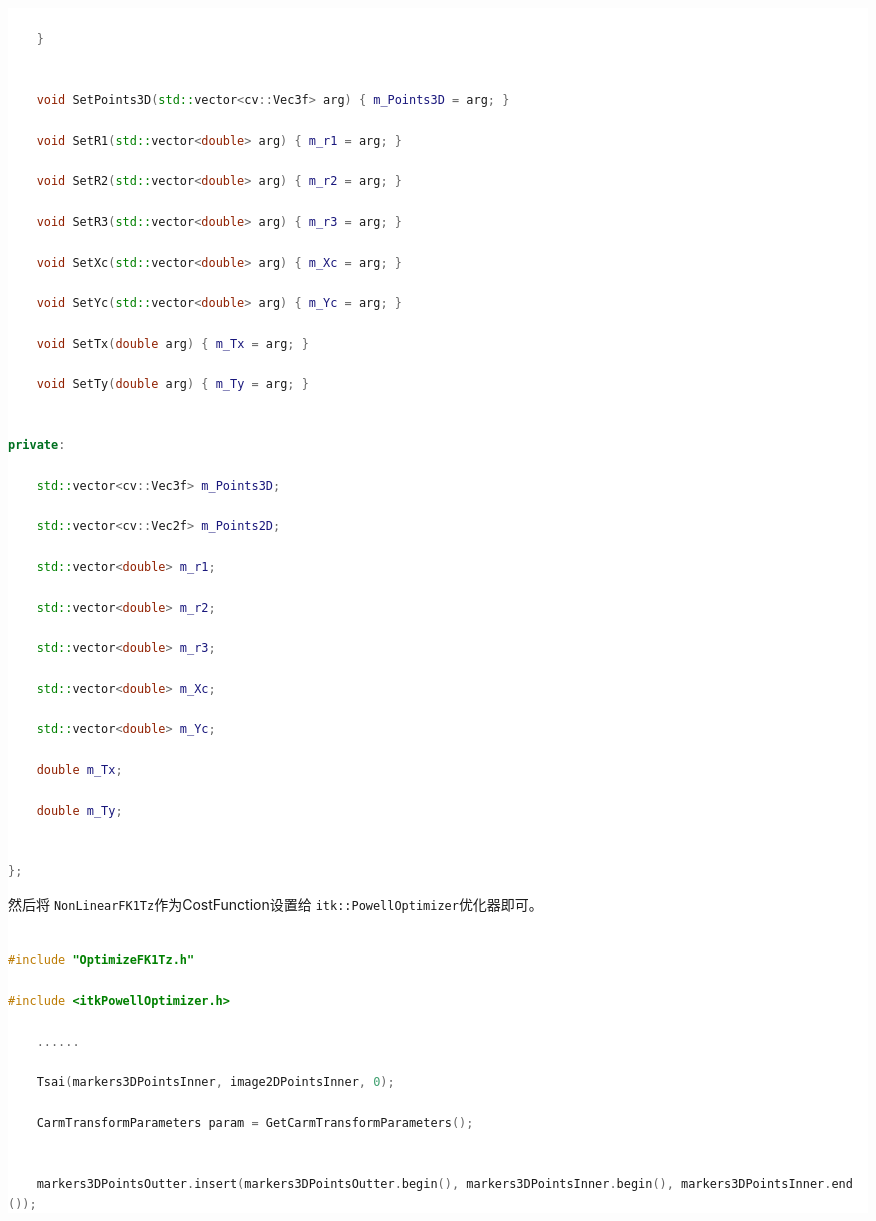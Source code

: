 ```cpp

    }


    void SetPoints3D(std::vector<cv::Vec3f> arg) { m_Points3D = arg; }

    void SetR1(std::vector<double> arg) { m_r1 = arg; }

    void SetR2(std::vector<double> arg) { m_r2 = arg; }

    void SetR3(std::vector<double> arg) { m_r3 = arg; }

    void SetXc(std::vector<double> arg) { m_Xc = arg; }

    void SetYc(std::vector<double> arg) { m_Yc = arg; }

    void SetTx(double arg) { m_Tx = arg; }

    void SetTy(double arg) { m_Ty = arg; }


private:

    std::vector<cv::Vec3f> m_Points3D;

    std::vector<cv::Vec2f> m_Points2D;

    std::vector<double> m_r1;

    std::vector<double> m_r2;

    std::vector<double> m_r3;

    std::vector<double> m_Xc;

    std::vector<double> m_Yc;

    double m_Tx;

    double m_Ty;


};

```

然后将 `NonLinearFK1Tz`作为CostFunction设置给 `itk::PowellOptimizer`优化器即可。

```cpp

#include "OptimizeFK1Tz.h"

#include <itkPowellOptimizer.h>

    ......

    Tsai(markers3DPointsInner, image2DPointsInner, 0);

    CarmTransformParameters param = GetCarmTransformParameters();


    markers3DPointsOutter.insert(markers3DPointsOutter.begin(), markers3DPointsInner.begin(), markers3DPointsInner.end());

```